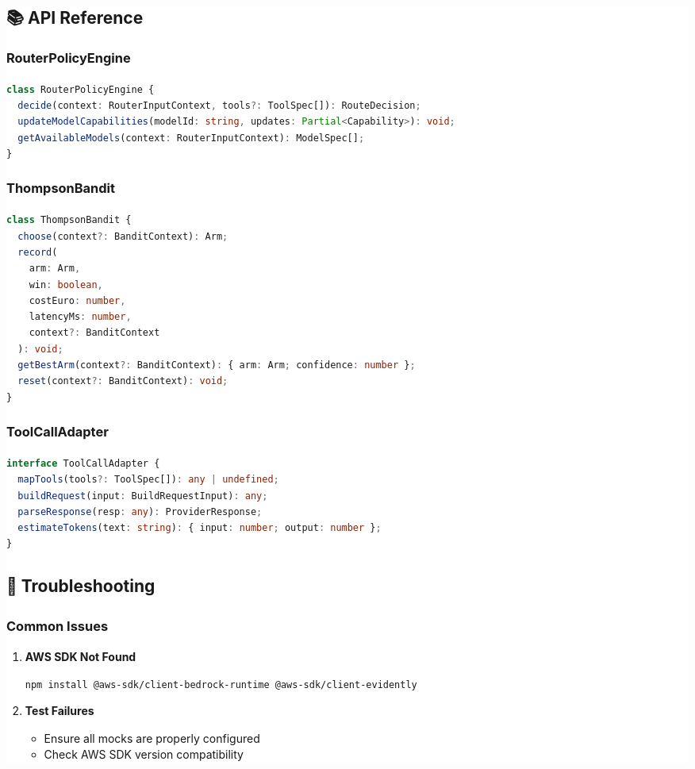 ## 📚 API Reference

### RouterPolicyEngine

```typescript
class RouterPolicyEngine {
  decide(context: RouterInputContext, tools?: ToolSpec[]): RouteDecision;
  updateModelCapabilities(modelId: string, updates: Partial<Capability>): void;
  getAvailableModels(context: RouterInputContext): ModelSpec[];
}
```

### ThompsonBandit

```typescript
class ThompsonBandit {
  choose(context?: BanditContext): Arm;
  record(
    arm: Arm,
    win: boolean,
    costEuro: number,
    latencyMs: number,
    context?: BanditContext
  ): void;
  getBestArm(context?: BanditContext): { arm: Arm; confidence: number };
  reset(context?: BanditContext): void;
}
```

### ToolCallAdapter

```typescript
interface ToolCallAdapter {
  mapTools(tools?: ToolSpec[]): any | undefined;
  buildRequest(input: BuildRequestInput): any;
  parseResponse(resp: any): ProviderResponse;
  estimateTokens(text: string): { input: number; output: number };
}
```

## 🐛 Troubleshooting

### Common Issues

1. **AWS SDK Not Found**

   ```bash
   npm install @aws-sdk/client-bedrock-runtime @aws-sdk/client-evidently
   ```

2. **Test Failures**

   - Ensure all mocks are properly configured
   - Check AWS SDK version compatibility
